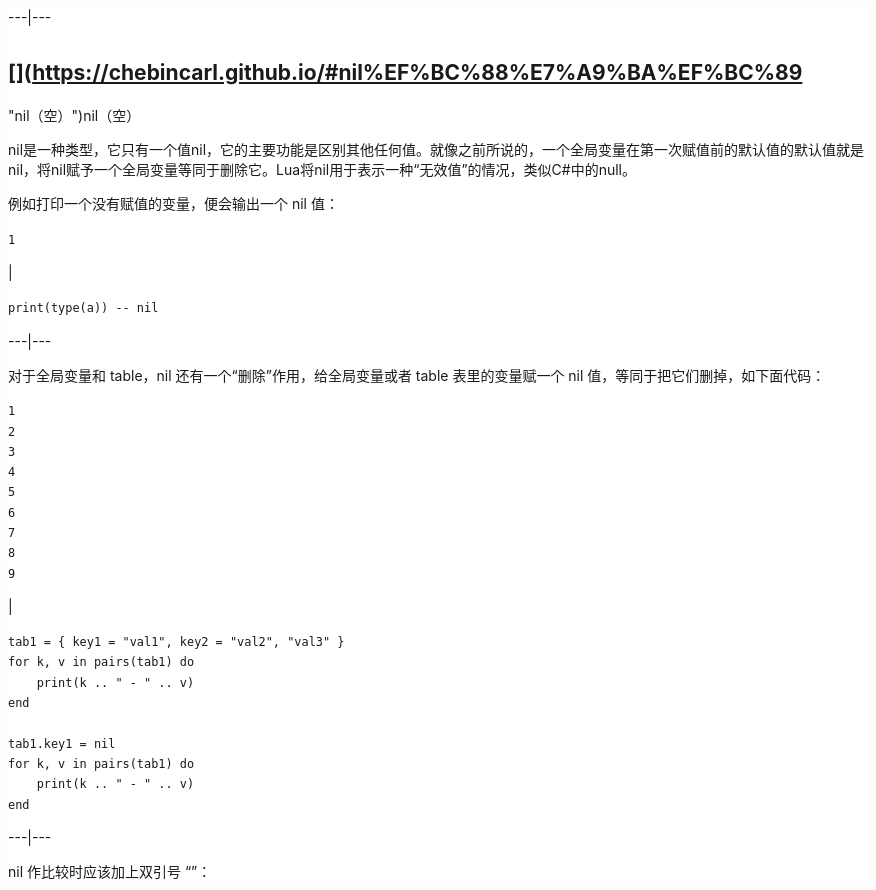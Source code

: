   
---|---  
  
## [](https://chebincarl.github.io/#nil%EF%BC%88%E7%A9%BA%EF%BC%89
"nil（空）")nil（空）

nil是一种类型，它只有一个值nil，它的主要功能是区别其他任何值。就像之前所说的，一个全局变量在第一次赋值前的默认值的默认值就是nil，将nil赋予一个全局变量等同于删除它。Lua将nil用于表示一种“无效值”的情况，类似C#中的null。

例如打印一个没有赋值的变量，便会输出一个 nil 值：

    
    
    1  
    

|

    
    
    print(type(a)) -- nil  
      
  
---|---  
  
对于全局变量和 table，nil 还有一个“删除”作用，给全局变量或者 table 表里的变量赋一个 nil 值，等同于把它们删掉，如下面代码：

    
    
    1  
    2  
    3  
    4  
    5  
    6  
    7  
    8  
    9  
    

|

    
    
    tab1 = { key1 = "val1", key2 = "val2", "val3" }  
    for k, v in pairs(tab1) do  
        print(k .. " - " .. v)  
    end  
      
    tab1.key1 = nil  
    for k, v in pairs(tab1) do  
        print(k .. " - " .. v)  
    end  
      
  
---|---  
  
nil 作比较时应该加上双引号 “”：

    
    